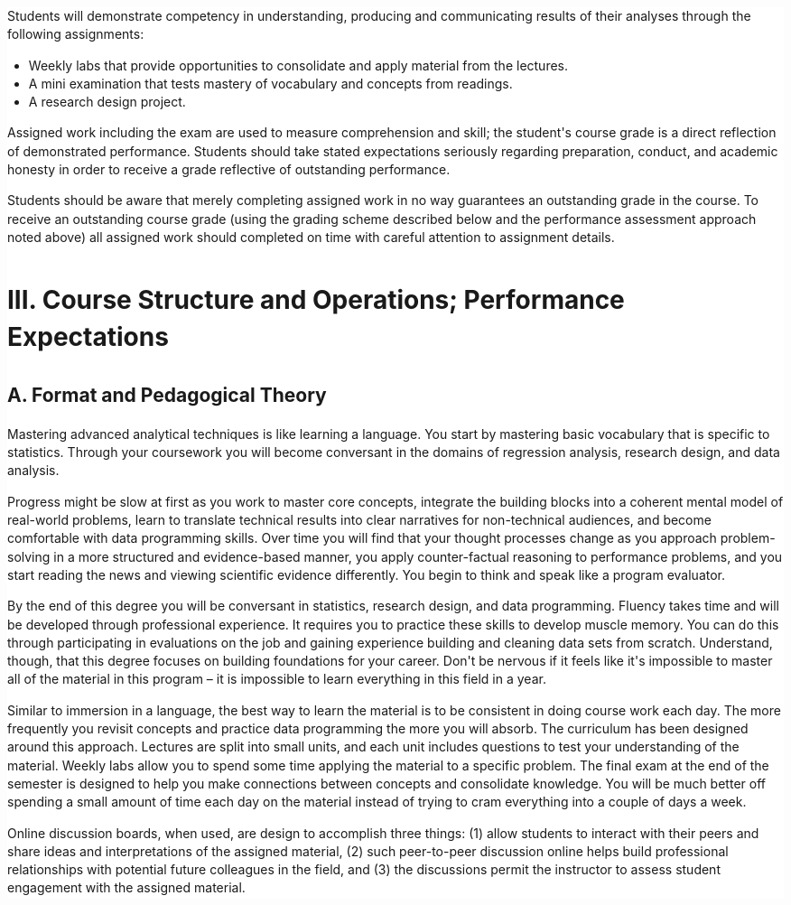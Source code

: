 Students will demonstrate competency in understanding, producing and communicating results of their analyses through the following assignments:

- Weekly labs that provide opportunities to consolidate and apply material from the lectures.
- A mini examination that tests mastery of vocabulary and concepts from readings.
- A research design project. 

Assigned work including the exam are used to measure comprehension and skill; the student's course grade is a direct reflection of demonstrated performance. Students should take stated expectations seriously regarding preparation, conduct, and academic honesty in order to receive a grade reflective of outstanding performance.  

Students should be aware that merely completing assigned work in no way guarantees an outstanding grade in the course. To receive an outstanding course grade (using the grading scheme described below and the performance assessment approach noted above) all assigned work should completed on time with careful attention to assignment details.

# III. Course Structure and Operations; Performance Expectations

## A. Format and Pedagogical Theory

Mastering advanced analytical techniques is like learning a language. You start by mastering basic vocabulary that is specific to statistics. Through your coursework you will become conversant in the domains of regression analysis, research design, and data analysis. 

Progress might be slow at first as you work to master core concepts, integrate the building blocks into a coherent mental model of real-world problems, learn to translate technical results into clear narratives for non-technical audiences, and become comfortable with data programming skills. Over time you will find that your thought processes change as you approach problem-solving in a more structured and evidence-based manner, you apply counter-factual reasoning to performance problems, and you start reading the news and viewing scientific evidence differently. You begin to think and speak like a program evaluator.

By the end of this degree you will be conversant in statistics, research design, and data programming. Fluency takes time and will be developed through professional experience. It requires you to practice these skills to develop muscle memory. You can do this through participating in evaluations on the job and gaining experience building and cleaning data sets from scratch. Understand, though, that this degree focuses on building foundations for your career. Don&#39;t be nervous if it feels like it&#39;s impossible to master all of the material in this program – it is impossible to learn everything in this field in a year.

Similar to immersion in a language, the best way to learn the material is to be consistent in doing course work each day. The more frequently you revisit concepts and practice data programming the more you will absorb. The curriculum has been designed around this approach. Lectures are split into small units, and each unit includes questions to test your understanding of the material. Weekly labs allow you to spend some time applying the material to a specific problem. The final exam at the end of the semester is designed to help you make connections between concepts and consolidate knowledge. You will be much better off spending a small amount of time each day on the material instead of trying to cram everything into a couple of days a week.

Online discussion boards, when used, are design to accomplish three things: (1) allow students to interact with their peers and share ideas and interpretations of the assigned material, (2) such peer-to-peer discussion online helps build professional relationships with potential future colleagues in the field, and (3) the discussions permit the instructor to assess student engagement with the assigned material.
